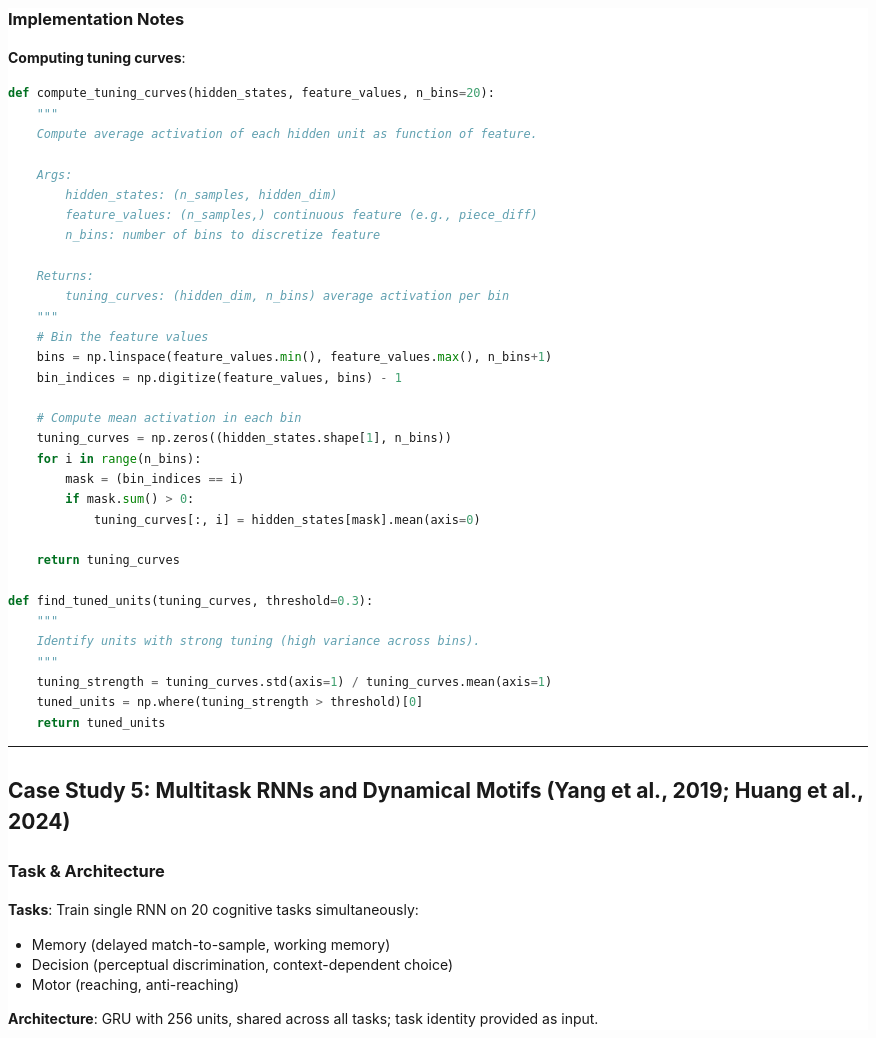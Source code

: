 ### Implementation Notes

**Computing tuning curves**:

```python
def compute_tuning_curves(hidden_states, feature_values, n_bins=20):
    """
    Compute average activation of each hidden unit as function of feature.

    Args:
        hidden_states: (n_samples, hidden_dim)
        feature_values: (n_samples,) continuous feature (e.g., piece_diff)
        n_bins: number of bins to discretize feature

    Returns:
        tuning_curves: (hidden_dim, n_bins) average activation per bin
    """
    # Bin the feature values
    bins = np.linspace(feature_values.min(), feature_values.max(), n_bins+1)
    bin_indices = np.digitize(feature_values, bins) - 1

    # Compute mean activation in each bin
    tuning_curves = np.zeros((hidden_states.shape[1], n_bins))
    for i in range(n_bins):
        mask = (bin_indices == i)
        if mask.sum() > 0:
            tuning_curves[:, i] = hidden_states[mask].mean(axis=0)

    return tuning_curves

def find_tuned_units(tuning_curves, threshold=0.3):
    """
    Identify units with strong tuning (high variance across bins).
    """
    tuning_strength = tuning_curves.std(axis=1) / tuning_curves.mean(axis=1)
    tuned_units = np.where(tuning_strength > threshold)[0]
    return tuned_units
```

---

## Case Study 5: Multitask RNNs and Dynamical Motifs (Yang et al., 2019; Huang et al., 2024)

### Task & Architecture

**Tasks**: Train single RNN on 20 cognitive tasks simultaneously:
- Memory (delayed match-to-sample, working memory)
- Decision (perceptual discrimination, context-dependent choice)
- Motor (reaching, anti-reaching)

**Architecture**: GRU with 256 units, shared across all tasks; task identity provided as input.

